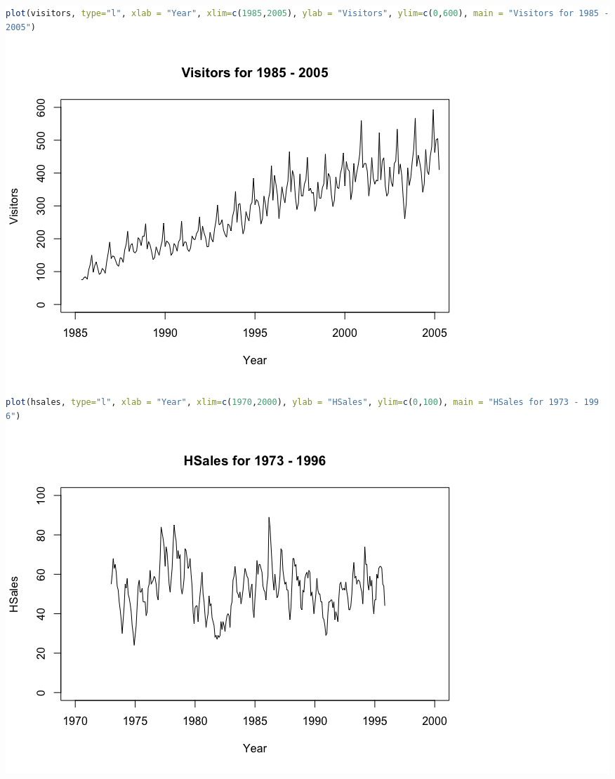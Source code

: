 ```r
plot(visitors, type="l", xlab = "Year", xlim=c(1985,2005), ylab = "Visitors", ylim=c(0,600), main = "Visitors for 1985 - 2005")
```

![](BGobran_LiveSessionUnit11Assignment_files/figure-html/plot_original-2.png)

```r
plot(hsales, type="l", xlab = "Year", xlim=c(1970,2000), ylab = "HSales", ylim=c(0,100), main = "HSales for 1973 - 1996")
```

![](BGobran_LiveSessionUnit11Assignment_files/figure-html/plot_original-3.png)

